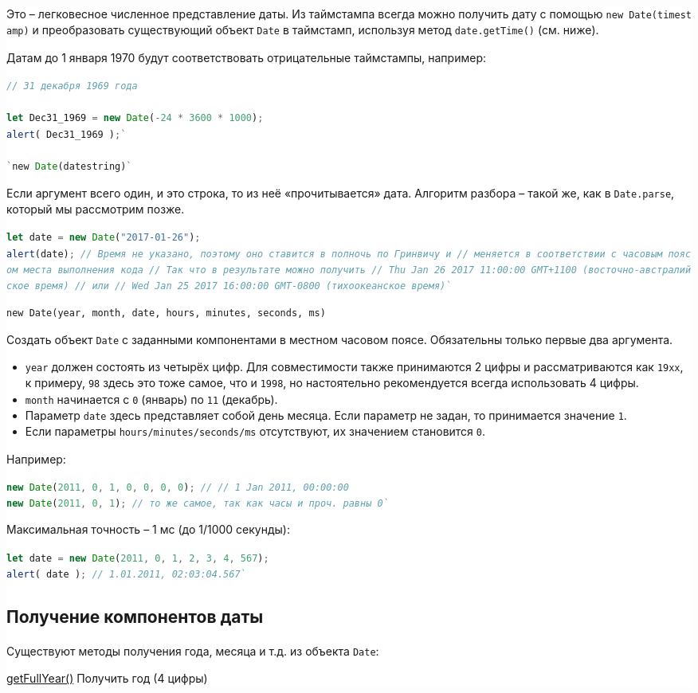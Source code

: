 Это – легковесное численное представление даты. Из таймстампа всегда можно получить дату с помощью `new Date(timestamp)` и преобразовать существующий объект `Date` в таймстамп, используя метод `date.getTime()` (см. ниже).

Датам до 1 января 1970 будут соответствовать отрицательные таймстампы, например:

```js
// 31 декабря 1969 года 

let Dec31_1969 = new Date(-24 * 3600 * 1000); 
alert( Dec31_1969 );`

`new Date(datestring)`
```

Если аргумент всего один, и это строка, то из неё «прочитывается» дата. Алгоритм разбора – такой же, как в `Date.parse`, который мы рассмотрим позже.

~~~js
let date = new Date("2017-01-26"); 
alert(date); // Время не указано, поэтому оно ставится в полночь по Гринвичу и // меняется в соответствии с часовым поясом места выполнения кода // Так что в результате можно получить // Thu Jan 26 2017 11:00:00 GMT+1100 (восточно-австралийское время) // или // Wed Jan 25 2017 16:00:00 GMT-0800 (тихоокеанское время)`
~~~

`new Date(year, month, date, hours, minutes, seconds, ms)`

Создать объект `Date` с заданными компонентами в местном часовом поясе. Обязательны только первые два аргумента.

-   `year` должен состоять из четырёх цифр. Для совместимости также принимаются 2 цифры и рассматриваются как `19xx`, к примеру, `98` здесь это тоже самое, что и `1998`, но настоятельно рекомендуется всегда использовать 4 цифры.
-   `month` начинается с `0` (январь) по `11` (декабрь).
-   Параметр `date` здесь представляет собой день месяца. Если параметр не задан, то принимается значение `1`.
-   Если параметры `hours/minutes/seconds/ms` отсутствуют, их значением становится `0`.

Например:
```js
new Date(2011, 0, 1, 0, 0, 0, 0); // // 1 Jan 2011, 00:00:00 
new Date(2011, 0, 1); // то же самое, так как часы и проч. равны 0`
```

Максимальная точность – 1 мс (до 1/1000 секунды):
```js
let date = new Date(2011, 0, 1, 2, 3, 4, 567); 
alert( date ); // 1.01.2011, 02:03:04.567`
```

## Получение компонентов даты

Существуют методы получения года, месяца и т.д. из объекта `Date`:

[getFullYear()](https://developer.mozilla.org/ru/docs/Web/JavaScript/Reference/Global_Objects/Date/getFullYear) Получить год (4 цифры)
